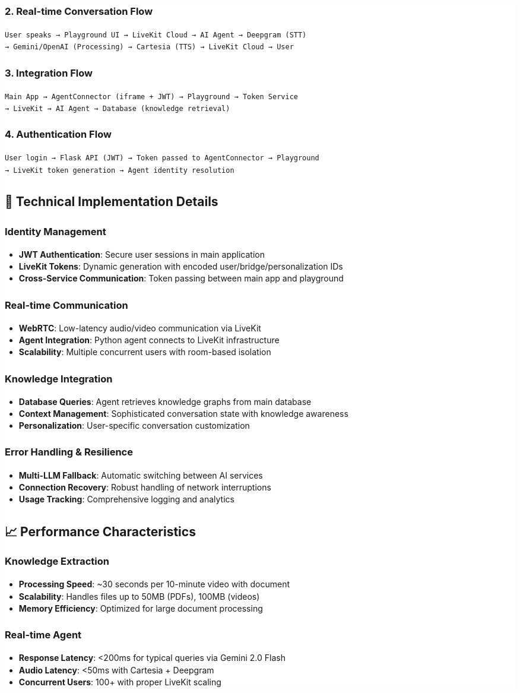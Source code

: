 ### 2. Real-time Conversation Flow
```
User speaks → Playground UI → LiveKit Cloud → AI Agent → Deepgram (STT) 
→ Gemini/OpenAI (Processing) → Cartesia (TTS) → LiveKit Cloud → User
```

### 3. Integration Flow
```
Main App → AgentConnector (iframe + JWT) → Playground → Token Service 
→ LiveKit → AI Agent → Database (knowledge retrieval)
```

### 4. Authentication Flow
```
User login → Flask API (JWT) → Token passed to AgentConnector → Playground 
→ LiveKit token generation → Agent identity resolution
```

## 🔧 Technical Implementation Details

### **Identity Management**
- **JWT Authentication**: Secure user sessions in main application
- **LiveKit Tokens**: Dynamic generation with encoded user/bridge/personalization IDs
- **Cross-Service Communication**: Token passing between main app and playground

### **Real-time Communication**
- **WebRTC**: Low-latency audio/video communication via LiveKit
- **Agent Integration**: Python agent connects to LiveKit infrastructure
- **Scalability**: Multiple concurrent users with room-based isolation

### **Knowledge Integration**
- **Database Queries**: Agent retrieves knowledge graphs from main database
- **Context Management**: Sophisticated conversation state with knowledge awareness
- **Personalization**: User-specific conversation customization

### **Error Handling & Resilience**
- **Multi-LLM Fallback**: Automatic switching between AI services
- **Connection Recovery**: Robust handling of network interruptions
- **Usage Tracking**: Comprehensive logging and analytics

## 📈 Performance Characteristics

### **Knowledge Extraction**
- **Processing Speed**: ~30 seconds per 10-minute video with document
- **Scalability**: Handles files up to 50MB (PDFs), 100MB (videos)
- **Memory Efficiency**: Optimized for large document processing

### **Real-time Agent**
- **Response Latency**: <200ms for typical queries via Gemini 2.0 Flash
- **Audio Latency**: <50ms with Cartesia + Deepgram
- **Concurrent Users**: 100+ with proper LiveKit scaling
